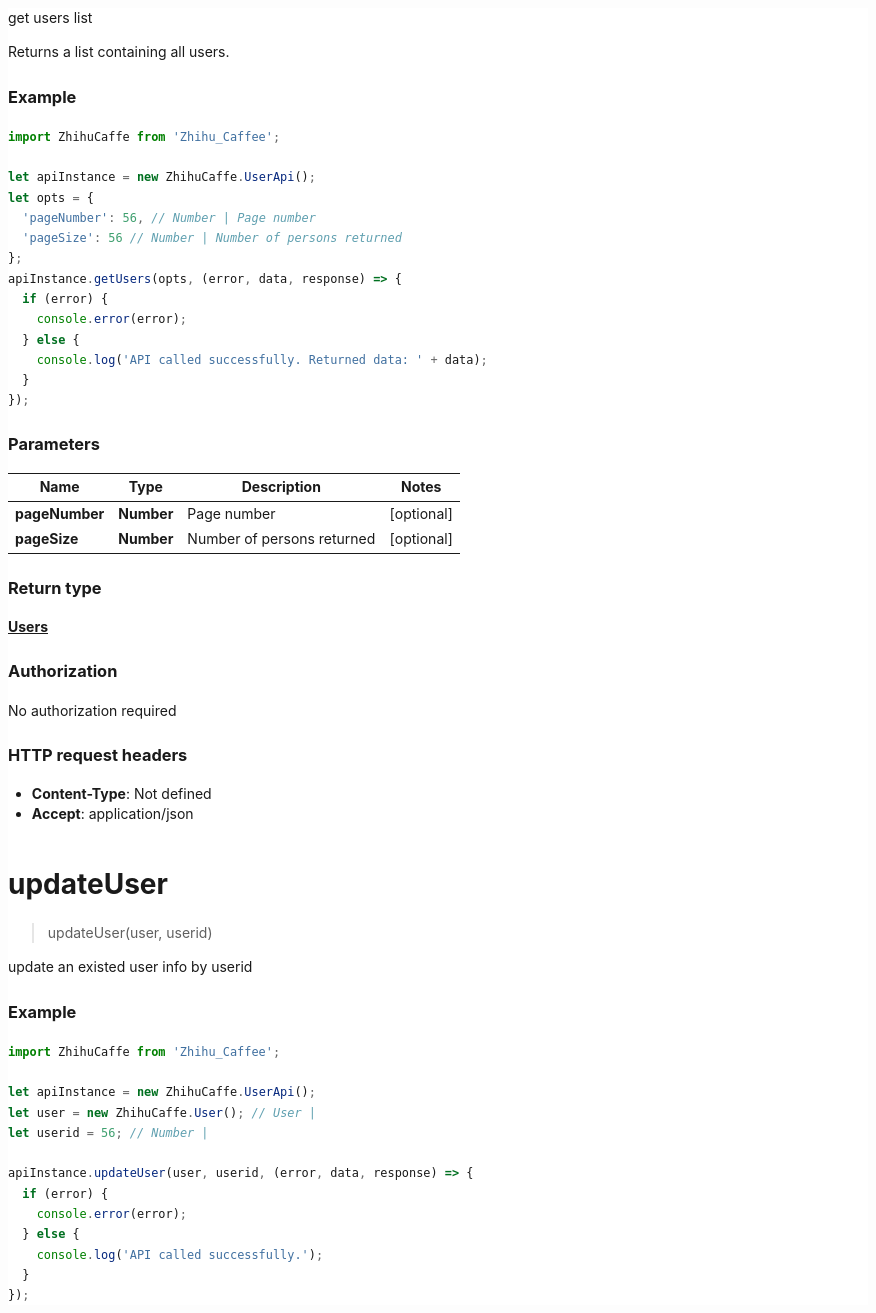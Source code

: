 get users list

Returns a list containing all users.

### Example
```javascript
import ZhihuCaffe from 'Zhihu_Caffee';

let apiInstance = new ZhihuCaffe.UserApi();
let opts = { 
  'pageNumber': 56, // Number | Page number
  'pageSize': 56 // Number | Number of persons returned
};
apiInstance.getUsers(opts, (error, data, response) => {
  if (error) {
    console.error(error);
  } else {
    console.log('API called successfully. Returned data: ' + data);
  }
});
```

### Parameters

Name | Type | Description  | Notes
------------- | ------------- | ------------- | -------------
 **pageNumber** | **Number**| Page number | [optional] 
 **pageSize** | **Number**| Number of persons returned | [optional] 

### Return type

[**Users**](Users.md)

### Authorization

No authorization required

### HTTP request headers

 - **Content-Type**: Not defined
 - **Accept**: application/json

<a name="updateUser"></a>
# **updateUser**
> updateUser(user, userid)

update an existed user info by userid

### Example
```javascript
import ZhihuCaffe from 'Zhihu_Caffee';

let apiInstance = new ZhihuCaffe.UserApi();
let user = new ZhihuCaffe.User(); // User | 
let userid = 56; // Number | 

apiInstance.updateUser(user, userid, (error, data, response) => {
  if (error) {
    console.error(error);
  } else {
    console.log('API called successfully.');
  }
});
```
